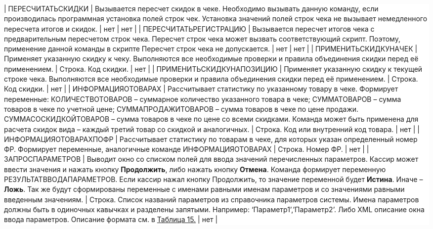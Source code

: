 | ПЕРЕСЧИТАТЬСКИДКИ                   | Вызывается пересчет скидок в чеке. Необходимо вызывать данную команду, если производилась программная установка полей строк чек. Установка значений полей строк чека не вызывает немедленного пересчета итогов и скидок.                                                                                                                                                                                                                    | нет                                                                                                                                                                             | нет                                                                                           |
| ПЕРЕСЧИТАТЬРЕГИСТРАЦИЮ              | Вызывается пересчет итогов чека с предварительным пересчетом строк чека. Пересчет строк чека может вызвать соответствующий скрипт. Поэтому, применение данной команды в скрипте Пересчет строк чека не допускается.                                                                                                                                                                                                                         | нет                                                                                                                                                                             | нет                                                                                           |
| ПРИМЕНИТЬСКИДКУНАЧЕК                | Применяет указанную скидку к чеку. Выполняются все необходимые проверки и правила объединения скидки перед её применением.                                                                                                                                                                                                                                                                                                                  | Строка. Код скидки.                                                                                                                                                             | нет                                                                                           |
| ПРИМЕНИТЬСКИДКУНАПОЗИЦИЮ            | Применяет указанную скидку к текущей строке чека. Выполняются все необходимые проверки и правила объединения скидки перед её применением.                                                                                                                                                                                                                                                                                                   | Строка. Код скидки.                                                                                                                                                             | нет                                                                                           |
| ИНФОРМАЦИЯОТОВАРАХ                  | Рассчитывает статистику по указанному товару в чеке. Формирует переменные: КОЛИЧЕСТВОТОВАРОВ – суммарное количество указанного товара в чеке; СУММАТОВАРОВ – сумма товаров в чеке по учетной цене; СУММАПРОДАЖИТОВАРОВ – сумма товаров в чеке по цене продажи. СУММАСОСКИДКОЙТОВАРОВ – сумма товаров в чеке по цене со всеми скидками. Команда может быть применена для расчета скидок вида – каждый третий товар со скидкой и аналогичных. | Строка. Код или внутренний код товара.                                                                                                                                          | нет                                                                                           |
| ИНФОРМАЦИЯОТОВАРАХПОФР              | Рассчитывает статистику по товарам в чеке, для которых указан определенный номер ФР. Формирует переменные, аналогичные команде ИНФОРМАЦИЯОТОВАРАХ                                                                                                                                                                                                                                                                                           | Строка. Номер ФР.                                                                                                                                                               | нет                                                                                           |
| ЗАПРОСПАРАМЕТРОВ                    | Выводит окно со списком полей для ввода значений перечисленных параметров. Кассир может ввести значения и нажать кнопку **Продолжить**, либо нажать кнопку **Отмена**. Команда формирует переменную РЕЗУЛЬТАТВВОДАПАРАМЕТРОВ. Если кассир нажал кнопку Продолжить, то значение переменной будет **Истина**. Иначе – **Ложь**. Так же будут сформированы переменные с именами равными именам параметров и со значениями равными введенным значениям.                  | Строка. Список названий параметров из справочника параметров системы. Имена параметров должны быть в одиночных кавычках и разделены запятыми. Например: ‘Параметр1’,’Параметр2’. Либо XML описание окна ввода параметров. Описание формата см. в [Таблица 15.](#таблица-15-описание-xml-формата-запроса-параметров) | нет                                                                                           |